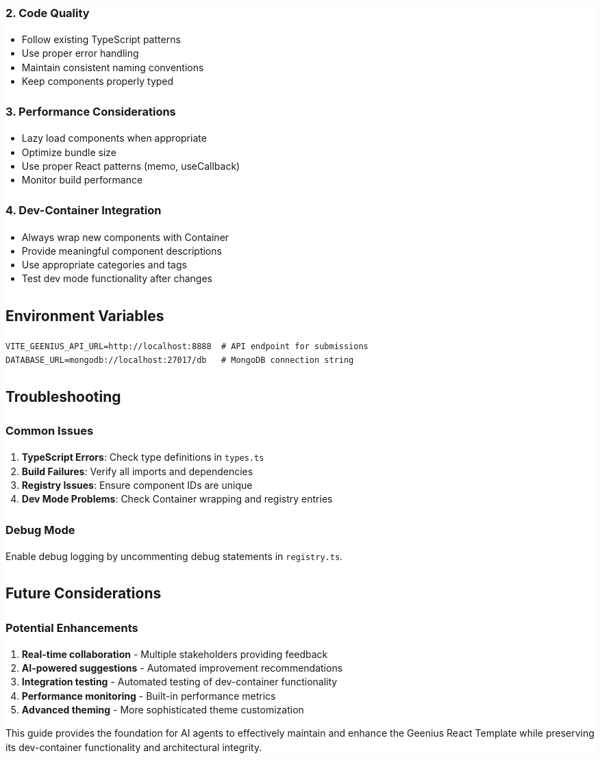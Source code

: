 ### 2. Code Quality
- Follow existing TypeScript patterns
- Use proper error handling
- Maintain consistent naming conventions
- Keep components properly typed

### 3. Performance Considerations
- Lazy load components when appropriate
- Optimize bundle size
- Use proper React patterns (memo, useCallback)
- Monitor build performance

### 4. Dev-Container Integration
- Always wrap new components with Container
- Provide meaningful component descriptions
- Use appropriate categories and tags
- Test dev mode functionality after changes

## Environment Variables

```env
VITE_GEENIUS_API_URL=http://localhost:8888  # API endpoint for submissions
DATABASE_URL=mongodb://localhost:27017/db   # MongoDB connection string
```

## Troubleshooting

### Common Issues

1. **TypeScript Errors**: Check type definitions in `types.ts`
2. **Build Failures**: Verify all imports and dependencies
3. **Registry Issues**: Ensure component IDs are unique
4. **Dev Mode Problems**: Check Container wrapping and registry entries

### Debug Mode
Enable debug logging by uncommenting debug statements in `registry.ts`.

## Future Considerations

### Potential Enhancements
1. **Real-time collaboration** - Multiple stakeholders providing feedback
2. **AI-powered suggestions** - Automated improvement recommendations
3. **Integration testing** - Automated testing of dev-container functionality
4. **Performance monitoring** - Built-in performance metrics
5. **Advanced theming** - More sophisticated theme customization

This guide provides the foundation for AI agents to effectively maintain and enhance the Geenius React Template while preserving its dev-container functionality and architectural integrity.